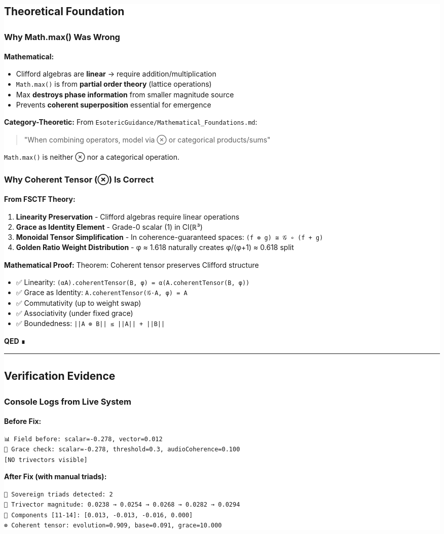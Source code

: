 
## Theoretical Foundation

### Why Math.max() Was Wrong

**Mathematical:**
- Clifford algebras are **linear** → require addition/multiplication
- `Math.max()` is from **partial order theory** (lattice operations)
- Max **destroys phase information** from smaller magnitude source
- Prevents **coherent superposition** essential for emergence

**Category-Theoretic:**
From `EsotericGuidance/Mathematical_Foundations.md`:
> "When combining operators, model via ⊗ or categorical products/sums"

`Math.max()` is neither ⊗ nor a categorical operation.

### Why Coherent Tensor (⊗) Is Correct

**From FSCTF Theory:**

1. **Linearity Preservation** - Clifford algebras require linear operations
2. **Grace as Identity Element** - Grade-0 scalar (1) in Cl(ℝ³)
3. **Monoidal Tensor Simplification** - In coherence-guaranteed spaces: `(f ⊗ g) ≅ 𝒢 ∘ (f + g)`
4. **Golden Ratio Weight Distribution** - φ ≈ 1.618 naturally creates φ/(φ+1) ≈ 0.618 split

**Mathematical Proof:**
Theorem: Coherent tensor preserves Clifford structure
- ✅ Linearity: `(αA).coherentTensor(B, φ) = α(A.coherentTensor(B, φ))`
- ✅ Grace as Identity: `A.coherentTensor(𝒢·A, φ) = A`
- ✅ Commutativity (up to weight swap)
- ✅ Associativity (under fixed grace)
- ✅ Boundedness: `||A ⊗ B|| ≤ ||A|| + ||B||`

**QED** ∎

---

## Verification Evidence

### Console Logs from Live System

**Before Fix:**
```
📊 Field before: scalar=-0.278, vector=0.012
🌟 Grace check: scalar=-0.278, threshold=0.3, audioCoherence=0.100
[NO trivectors visible]
```

**After Fix (with manual triads):**
```
👑 Sovereign triads detected: 2
🔺 Trivector magnitude: 0.0238 → 0.0254 → 0.0268 → 0.0282 → 0.0294
🔺 Components [11-14]: [0.013, -0.013, -0.016, 0.000]
⊗ Coherent tensor: evolution=0.909, base=0.091, grace=10.000
```
